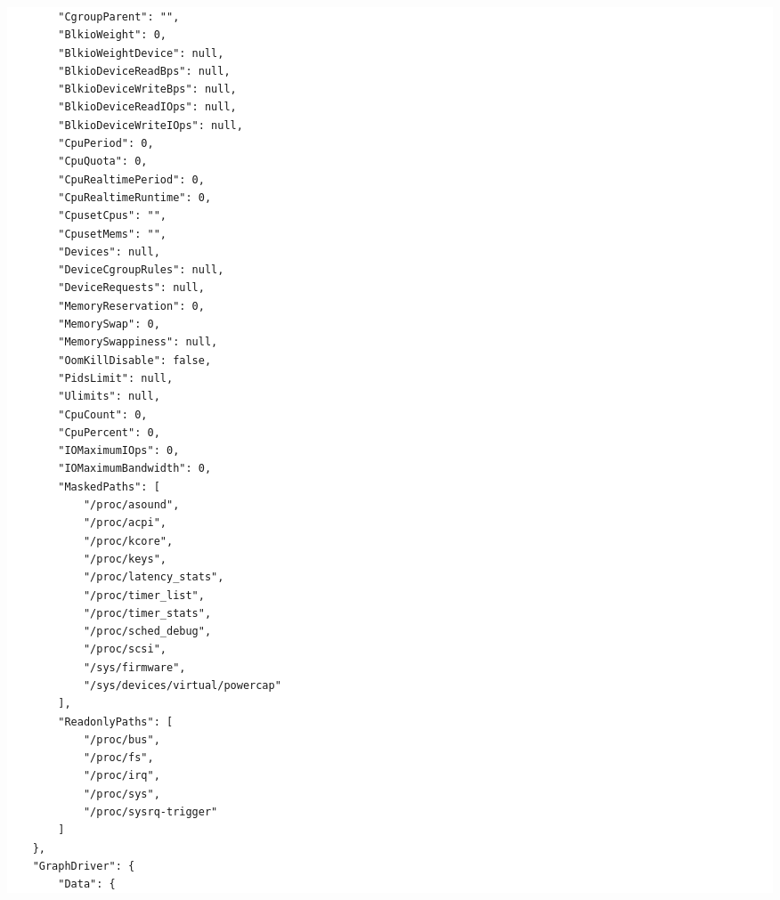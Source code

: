             "CgroupParent": "",
            "BlkioWeight": 0,
            "BlkioWeightDevice": null,
            "BlkioDeviceReadBps": null,
            "BlkioDeviceWriteBps": null,
            "BlkioDeviceReadIOps": null,
            "BlkioDeviceWriteIOps": null,
            "CpuPeriod": 0,
            "CpuQuota": 0,
            "CpuRealtimePeriod": 0,
            "CpuRealtimeRuntime": 0,
            "CpusetCpus": "",
            "CpusetMems": "",
            "Devices": null,
            "DeviceCgroupRules": null,
            "DeviceRequests": null,
            "MemoryReservation": 0,
            "MemorySwap": 0,
            "MemorySwappiness": null,
            "OomKillDisable": false,
            "PidsLimit": null,
            "Ulimits": null,
            "CpuCount": 0,
            "CpuPercent": 0,
            "IOMaximumIOps": 0,
            "IOMaximumBandwidth": 0,
            "MaskedPaths": [
                "/proc/asound",
                "/proc/acpi",
                "/proc/kcore",
                "/proc/keys",
                "/proc/latency_stats",
                "/proc/timer_list",
                "/proc/timer_stats",
                "/proc/sched_debug",
                "/proc/scsi",
                "/sys/firmware",
                "/sys/devices/virtual/powercap"
            ],
            "ReadonlyPaths": [
                "/proc/bus",
                "/proc/fs",
                "/proc/irq",
                "/proc/sys",
                "/proc/sysrq-trigger"
            ]
        },
        "GraphDriver": {
            "Data": {